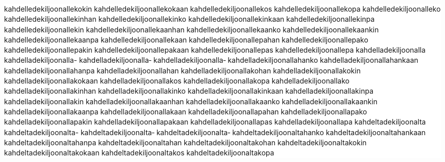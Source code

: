 kahdelledekiljoonallekokin
kahdelledekiljoonallekokaan
kahdelledekiljoonallekos
kahdelledekiljoonallekopa
kahdelledekiljoonalleko
kahdelledekiljoonallekinhan
kahdelledekiljoonallekinko
kahdelledekiljoonallekinkaan
kahdelledekiljoonallekinpa
kahdelledekiljoonallekin
kahdelledekiljoonallekaanhan
kahdelledekiljoonallekaanko
kahdelledekiljoonallekaankin
kahdelledekiljoonallekaanpa
kahdelledekiljoonallekaan
kahdelledekiljoonallepahan
kahdelledekiljoonallepako
kahdelledekiljoonallepakin
kahdelledekiljoonallepakaan
kahdelledekiljoonallepas
kahdelledekiljoonallepa
kahdelladekiljoonalla
kahdelladekiljoonalla-
kahdelladekiljoonalla‐
kahdelladekiljoonalla‑
kahdelladekiljoonallahanko
kahdelladekiljoonallahankaan
kahdelladekiljoonallahanpa
kahdelladekiljoonallahan
kahdelladekiljoonallakohan
kahdelladekiljoonallakokin
kahdelladekiljoonallakokaan
kahdelladekiljoonallakos
kahdelladekiljoonallakopa
kahdelladekiljoonallako
kahdelladekiljoonallakinhan
kahdelladekiljoonallakinko
kahdelladekiljoonallakinkaan
kahdelladekiljoonallakinpa
kahdelladekiljoonallakin
kahdelladekiljoonallakaanhan
kahdelladekiljoonallakaanko
kahdelladekiljoonallakaankin
kahdelladekiljoonallakaanpa
kahdelladekiljoonallakaan
kahdelladekiljoonallapahan
kahdelladekiljoonallapako
kahdelladekiljoonallapakin
kahdelladekiljoonallapakaan
kahdelladekiljoonallapas
kahdelladekiljoonallapa
kahdeltadekiljoonalta
kahdeltadekiljoonalta-
kahdeltadekiljoonalta‐
kahdeltadekiljoonalta‑
kahdeltadekiljoonaltahanko
kahdeltadekiljoonaltahankaan
kahdeltadekiljoonaltahanpa
kahdeltadekiljoonaltahan
kahdeltadekiljoonaltakohan
kahdeltadekiljoonaltakokin
kahdeltadekiljoonaltakokaan
kahdeltadekiljoonaltakos
kahdeltadekiljoonaltakopa